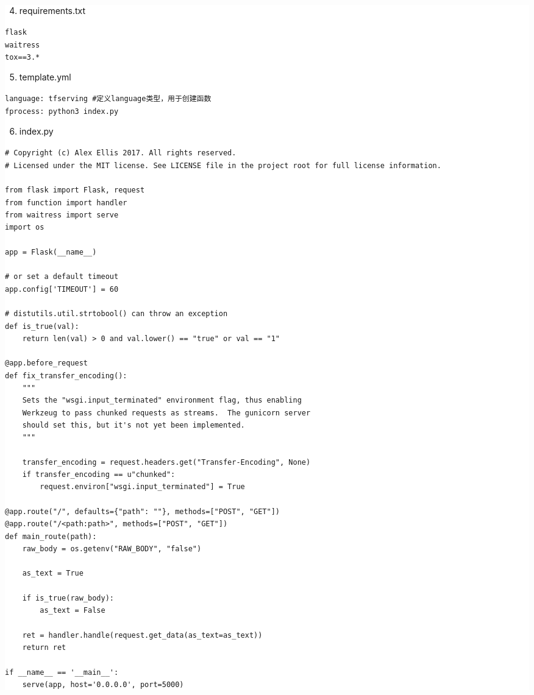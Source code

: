 4. requirements.txt
```
flask
waitress
tox==3.*
```
5. template.yml
```
language: tfserving #定义language类型，用于创建函数
fprocess: python3 index.py
```
6. index.py
```
# Copyright (c) Alex Ellis 2017. All rights reserved.
# Licensed under the MIT license. See LICENSE file in the project root for full license information.

from flask import Flask, request
from function import handler
from waitress import serve
import os

app = Flask(__name__)

# or set a default timeout
app.config['TIMEOUT'] = 60

# distutils.util.strtobool() can throw an exception
def is_true(val):
    return len(val) > 0 and val.lower() == "true" or val == "1"

@app.before_request
def fix_transfer_encoding():
    """
    Sets the "wsgi.input_terminated" environment flag, thus enabling
    Werkzeug to pass chunked requests as streams.  The gunicorn server
    should set this, but it's not yet been implemented.
    """

    transfer_encoding = request.headers.get("Transfer-Encoding", None)
    if transfer_encoding == u"chunked":
        request.environ["wsgi.input_terminated"] = True

@app.route("/", defaults={"path": ""}, methods=["POST", "GET"])
@app.route("/<path:path>", methods=["POST", "GET"])
def main_route(path):
    raw_body = os.getenv("RAW_BODY", "false")

    as_text = True

    if is_true(raw_body):
        as_text = False

    ret = handler.handle(request.get_data(as_text=as_text))
    return ret

if __name__ == '__main__':
    serve(app, host='0.0.0.0', port=5000)
```
